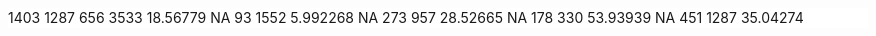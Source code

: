 <td style="text-align:right;">
1403
</td>
<td style="text-align:right;">
1287
</td>
<td style="text-align:right;">
656
</td>
<td style="text-align:right;">
3533
</td>
<td style="text-align:right;">
18.56779
</td>
<td style="text-align:left;">
NA
</td>
<td style="text-align:right;">
93
</td>
<td style="text-align:right;">
1552
</td>
<td style="text-align:right;">
5.992268
</td>
<td style="text-align:left;">
NA
</td>
<td style="text-align:right;">
273
</td>
<td style="text-align:right;">
957
</td>
<td style="text-align:right;">
28.52665
</td>
<td style="text-align:left;">
NA
</td>
<td style="text-align:right;">
178
</td>
<td style="text-align:right;">
330
</td>
<td style="text-align:right;">
53.93939
</td>
<td style="text-align:left;">
NA
</td>
<td style="text-align:right;">
451
</td>
<td style="text-align:right;">
1287
</td>
<td style="text-align:right;">
35.04274
</td>
<td style="text-align:left;">